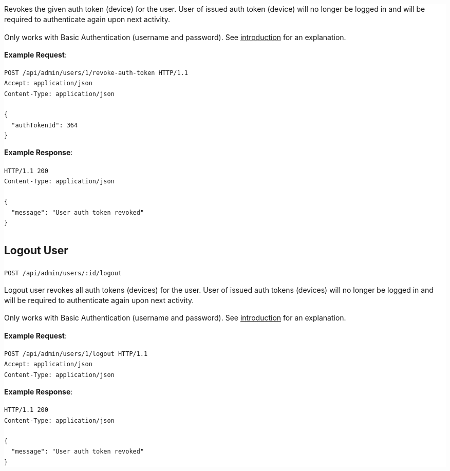 Revokes the given auth token (device) for the user. User of issued auth token (device) will no longer be logged in
and will be required to authenticate again upon next activity.

Only works with Basic Authentication (username and password). See [introduction](http://docs.grafana.org/http_api/admin/#admin-api) for an explanation.

**Example Request**:

```http
POST /api/admin/users/1/revoke-auth-token HTTP/1.1
Accept: application/json
Content-Type: application/json

{
  "authTokenId": 364
}
```

**Example Response**:

```http
HTTP/1.1 200
Content-Type: application/json

{
  "message": "User auth token revoked"
}
```

## Logout User

`POST /api/admin/users/:id/logout`

Logout user revokes all auth tokens (devices) for the user. User of issued auth tokens (devices) will no longer be logged in
and will be required to authenticate again upon next activity.

Only works with Basic Authentication (username and password). See [introduction](http://docs.grafana.org/http_api/admin/#admin-api) for an explanation.

**Example Request**:

```http
POST /api/admin/users/1/logout HTTP/1.1
Accept: application/json
Content-Type: application/json
```

**Example Response**:

```http
HTTP/1.1 200
Content-Type: application/json

{
  "message": "User auth token revoked"
}
```
